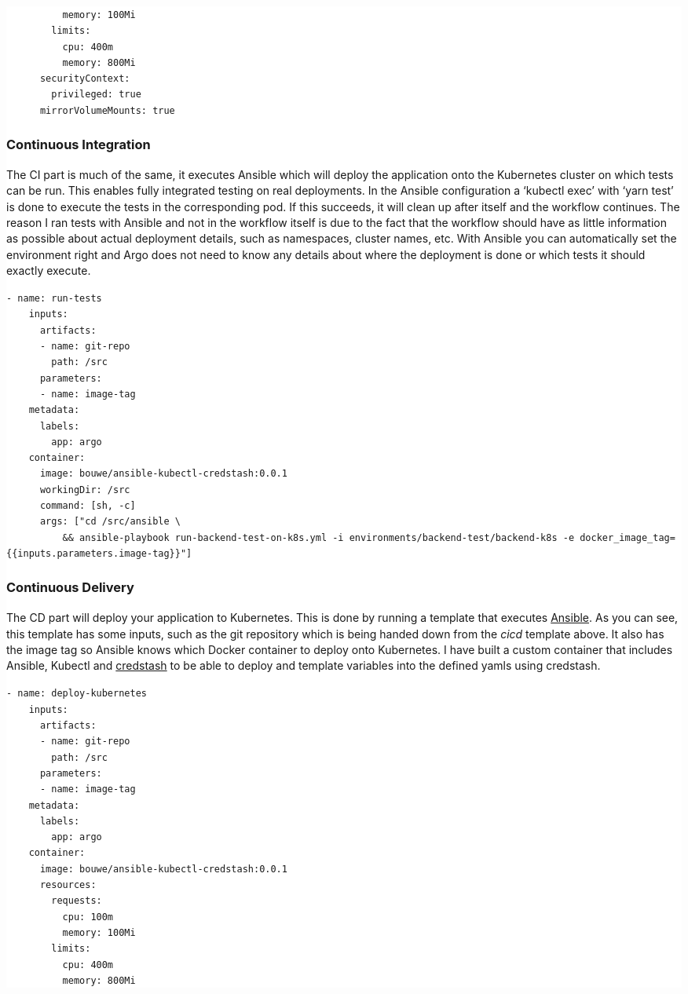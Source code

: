               memory: 100Mi
            limits: 
              cpu: 400m
              memory: 800Mi
          securityContext:
            privileged: true
          mirrorVolumeMounts: true

### Continuous Integration

The CI part is much of the same, it executes Ansible which will deploy the application onto the Kubernetes cluster on which tests can be run. This enables fully integrated testing on real deployments. In the Ansible configuration a ‘kubectl exec’ with ‘yarn test’ is done to execute the tests in the corresponding pod. If this succeeds, it will clean up after itself and the workflow continues. The reason I ran tests with Ansible and not in the workflow itself is due to the fact that the workflow should have as little information as possible about actual deployment details, such as namespaces, cluster names, etc. With Ansible you can automatically set the environment right and Argo does not need to know any details about where the deployment is done or which tests it should exactly execute.

    - name: run-tests
        inputs:
          artifacts:
          - name: git-repo
            path: /src
          parameters:
          - name: image-tag
        metadata:
          labels:
            app: argo
        container:
          image: bouwe/ansible-kubectl-credstash:0.0.1
          workingDir: /src
          command: [sh, -c]
          args: ["cd /src/ansible \
              && ansible-playbook run-backend-test-on-k8s.yml -i environments/backend-test/backend-k8s -e docker_image_tag={{inputs.parameters.image-tag}}"]

### Continuous Delivery

The CD part will deploy your application to Kubernetes. This is done by running a template that executes [Ansible](https://github.com/ansible/ansible). As you can see, this template has some inputs, such as the git repository which is being handed down from the *cicd* template above. It also has the image tag so Ansible knows which Docker container to deploy onto Kubernetes. I have built a custom container that includes Ansible, Kubectl and [credstash](https://github.com/fugue/credstash) to be able to deploy and template variables into the defined yamls using credstash.

    - name: deploy-kubernetes
        inputs:
          artifacts:
          - name: git-repo
            path: /src
          parameters:
          - name: image-tag
        metadata:
          labels:
            app: argo
        container:
          image: bouwe/ansible-kubectl-credstash:0.0.1
          resources: 
            requests:
              cpu: 100m
              memory: 100Mi
            limits: 
              cpu: 400m
              memory: 800Mi
